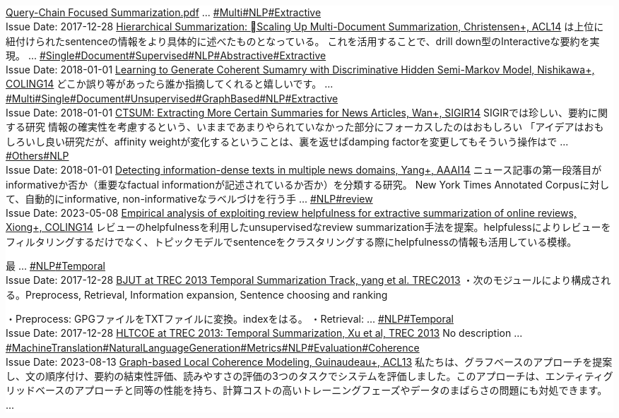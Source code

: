 <span class="snippet">[Query-Chain Focused Summarization.pdf](https://github.com/AkihikoWatanabe/paper_notes/files/1590916/Query-Chain.Focused.Summarization.pdf) ...</span>
<a class="button" href="articles/Multi.html">#Multi</a><a class="button" href="articles/NLP.html">#NLP</a><a class="button" href="articles/Extractive.html">#Extractive</a><br><span class="issue_date">Issue Date: 2017-12-28</span>
<a href="https://github.com/AkihikoWatanabe/paper_notes/issues/58">Hierarchical Summarization: Scaling Up Multi-Document Summarization, Christensen+, ACL14</a>
<span class="snippet">は上位に紐付けられたsentenceの情報をより具体的に述べたものとなっている。
これを活用することで、drill down型のInteractiveな要約を実現。 ...</span>
<a class="button" href="articles/Single.html">#Single</a><a class="button" href="articles/Document.html">#Document</a><a class="button" href="articles/Supervised.html">#Supervised</a><a class="button" href="articles/NLP.html">#NLP</a><a class="button" href="articles/Abstractive.html">#Abstractive</a><a class="button" href="articles/Extractive.html">#Extractive</a><br><span class="issue_date">Issue Date: 2018-01-01</span>
<a href="https://github.com/AkihikoWatanabe/paper_notes/issues/143">Learning to Generate Coherent Sumamry with Discriminative Hidden Semi-Markov Model, Nishikawa+, COLING14</a>
<span class="snippet">どこか誤り等があったら誰か指摘してくれると嬉しいです。 ...</span>
<a class="button" href="articles/Multi.html">#Multi</a><a class="button" href="articles/Single.html">#Single</a><a class="button" href="articles/Document.html">#Document</a><a class="button" href="articles/Unsupervised.html">#Unsupervised</a><a class="button" href="articles/GraphBased.html">#GraphBased</a><a class="button" href="articles/NLP.html">#NLP</a><a class="button" href="articles/Extractive.html">#Extractive</a><br><span class="issue_date">Issue Date: 2018-01-01</span>
<a href="https://github.com/AkihikoWatanabe/paper_notes/issues/144">CTSUM: Extracting More Certain Summaries for News Articles, Wan+, SIGIR14</a>
<span class="snippet">SIGIRでは珍しい、要約に関する研究
情報の確実性を考慮するという、いままであまりやられていなかった部分にフォーカスしたのはおもしろい
「アイデアはおもしろいし良い研究だが、affinity weightが変化するということは、裏を返せばdamping factorを変更してもそういう操作はで ...</span>
<a class="button" href="articles/Others.html">#Others</a><a class="button" href="articles/NLP.html">#NLP</a><br><span class="issue_date">Issue Date: 2018-01-01</span>
<a href="https://github.com/AkihikoWatanabe/paper_notes/issues/148">Detecting information-dense texts in multiple news domains, Yang+, AAAI14</a>
<span class="snippet">ニュース記事の第一段落目がinformativeか否か（重要なfactual informationが記述されているか否か）を分類する研究。
New York Times Annotated Corpusに対して、自動的にinformative, non-informativeなラベルづけを行う手 ...</span>
<a class="button" href="articles/NLP.html">#NLP</a><a class="button" href="articles/review.html">#review</a><br><span class="issue_date">Issue Date: 2023-05-08</span>
<a href="https://github.com/AkihikoWatanabe/paper_notes/issues/663">Empirical analysis of exploiting review helpfulness for extractive summarization of online reviews, Xiong+, COLING14</a>
<span class="snippet">レビューのhelpfulnessを利用したunsupervisedなreview summarization手法を提案。helpfulessによりレビューをフィルタリングするだけでなく、トピックモデルでsentenceをクラスタリングする際にhelpfulnessの情報も活用している模様。

最 ...</span>
<a class="button" href="articles/NLP.html">#NLP</a><a class="button" href="articles/Temporal.html">#Temporal</a><br><span class="issue_date">Issue Date: 2017-12-28</span>
<a href="https://github.com/AkihikoWatanabe/paper_notes/issues/48">BJUT at TREC 2013 Temporal Summarization Track, yang et al. TREC2013</a>
<span class="snippet">・次のモジュールにより構成される。Preprocess, Retrieval, Information expansion, Sentence choosing and ranking

・Preprocess: GPGファイルをTXTファイルに変換。indexをはる。
・Retrieval: ...</span>
<a class="button" href="articles/NLP.html">#NLP</a><a class="button" href="articles/Temporal.html">#Temporal</a><br><span class="issue_date">Issue Date: 2017-12-28</span>
<a href="https://github.com/AkihikoWatanabe/paper_notes/issues/49">HLTCOE at TREC 2013: Temporal Summarization, Xu et al, TREC 2013</a>
<span class="snippet">No description ...</span>
<a class="button" href="articles/MachineTranslation.html">#MachineTranslation</a><a class="button" href="articles/NaturalLanguageGeneration.html">#NaturalLanguageGeneration</a><a class="button" href="articles/Metrics.html">#Metrics</a><a class="button" href="articles/NLP.html">#NLP</a><a class="button" href="articles/Evaluation.html">#Evaluation</a><a class="button" href="articles/Coherence.html">#Coherence</a><br><span class="issue_date">Issue Date: 2023-08-13</span>
<a href="https://github.com/AkihikoWatanabe/paper_notes/issues/970">Graph-based Local Coherence Modeling, Guinaudeau+, ACL13</a>
<span class="snippet">私たちは、グラフベースのアプローチを提案し、文の順序付け、要約の結束性評価、読みやすさの評価の3つのタスクでシステムを評価しました。このアプローチは、エンティティグリッドベースのアプローチと同等の性能を持ち、計算コストの高いトレーニングフェーズやデータのまばらさの問題にも対処できます。 ...</span>